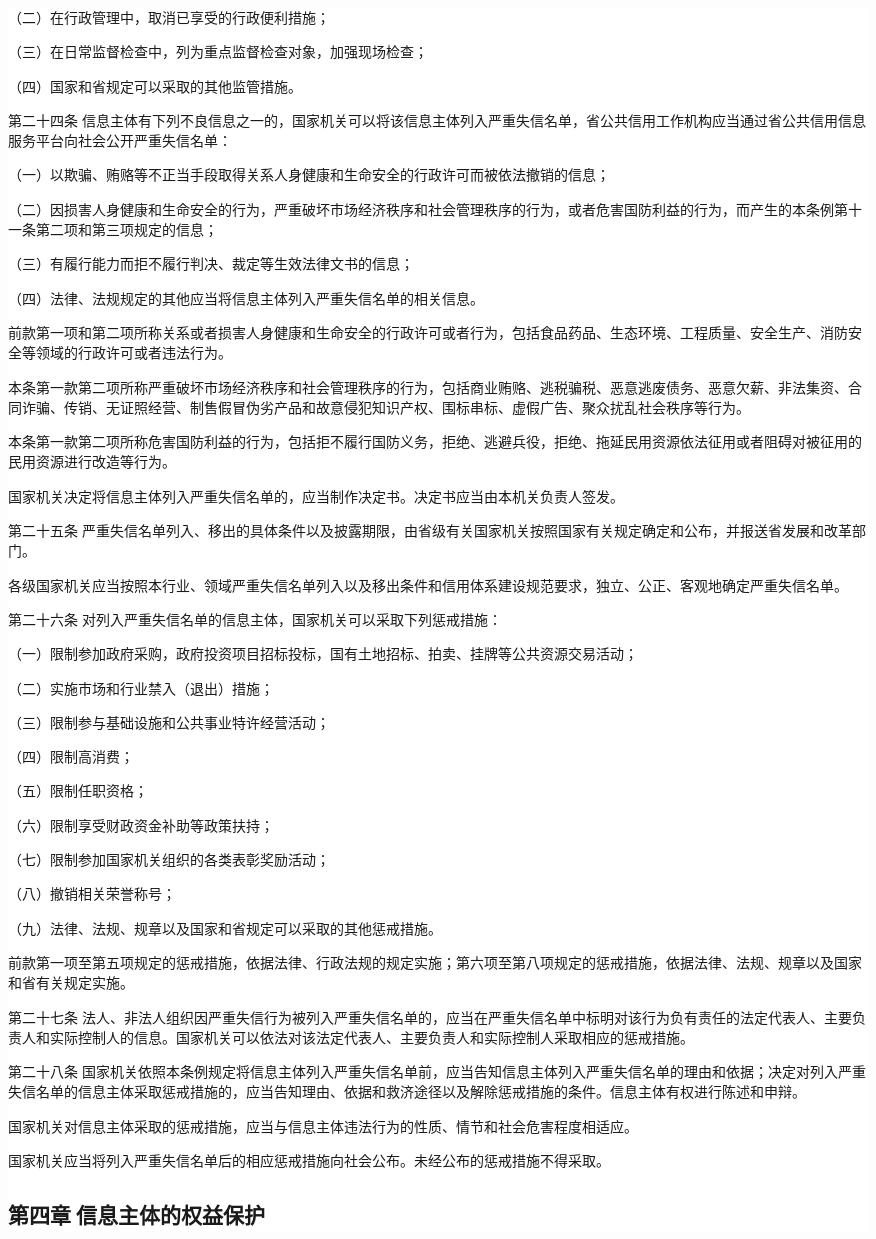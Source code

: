 （二）在行政管理中，取消已享受的行政便利措施；

（三）在日常监督检查中，列为重点监督检查对象，加强现场检查；

（四）国家和省规定可以采取的其他监管措施。

第二十四条 信息主体有下列不良信息之一的，国家机关可以将该信息主体列入严重失信名单，省公共信用工作机构应当通过省公共信用信息服务平台向社会公开严重失信名单：

（一）以欺骗、贿赂等不正当手段取得关系人身健康和生命安全的行政许可而被依法撤销的信息；

（二）因损害人身健康和生命安全的行为，严重破坏市场经济秩序和社会管理秩序的行为，或者危害国防利益的行为，而产生的本条例第十一条第二项和第三项规定的信息；

（三）有履行能力而拒不履行判决、裁定等生效法律文书的信息；

（四）法律、法规规定的其他应当将信息主体列入严重失信名单的相关信息。

前款第一项和第二项所称关系或者损害人身健康和生命安全的行政许可或者行为，包括食品药品、生态环境、工程质量、安全生产、消防安全等领域的行政许可或者违法行为。

本条第一款第二项所称严重破坏市场经济秩序和社会管理秩序的行为，包括商业贿赂、逃税骗税、恶意逃废债务、恶意欠薪、非法集资、合同诈骗、传销、无证照经营、制售假冒伪劣产品和故意侵犯知识产权、围标串标、虚假广告、聚众扰乱社会秩序等行为。

本条第一款第二项所称危害国防利益的行为，包括拒不履行国防义务，拒绝、逃避兵役，拒绝、拖延民用资源依法征用或者阻碍对被征用的民用资源进行改造等行为。

国家机关决定将信息主体列入严重失信名单的，应当制作决定书。决定书应当由本机关负责人签发。

第二十五条 严重失信名单列入、移出的具体条件以及披露期限，由省级有关国家机关按照国家有关规定确定和公布，并报送省发展和改革部门。

各级国家机关应当按照本行业、领域严重失信名单列入以及移出条件和信用体系建设规范要求，独立、公正、客观地确定严重失信名单。

第二十六条 对列入严重失信名单的信息主体，国家机关可以采取下列惩戒措施：

（一）限制参加政府采购，政府投资项目招标投标，国有土地招标、拍卖、挂牌等公共资源交易活动；

（二）实施市场和行业禁入（退出）措施；

（三）限制参与基础设施和公共事业特许经营活动；

（四）限制高消费；

（五）限制任职资格；

（六）限制享受财政资金补助等政策扶持；

（七）限制参加国家机关组织的各类表彰奖励活动；

（八）撤销相关荣誉称号；

（九）法律、法规、规章以及国家和省规定可以采取的其他惩戒措施。

前款第一项至第五项规定的惩戒措施，依据法律、行政法规的规定实施；第六项至第八项规定的惩戒措施，依据法律、法规、规章以及国家和省有关规定实施。

第二十七条 法人、非法人组织因严重失信行为被列入严重失信名单的，应当在严重失信名单中标明对该行为负有责任的法定代表人、主要负责人和实际控制人的信息。国家机关可以依法对该法定代表人、主要负责人和实际控制人采取相应的惩戒措施。

第二十八条 国家机关依照本条例规定将信息主体列入严重失信名单前，应当告知信息主体列入严重失信名单的理由和依据；决定对列入严重失信名单的信息主体采取惩戒措施的，应当告知理由、依据和救济途径以及解除惩戒措施的条件。信息主体有权进行陈述和申辩。

国家机关对信息主体采取的惩戒措施，应当与信息主体违法行为的性质、情节和社会危害程度相适应。

国家机关应当将列入严重失信名单后的相应惩戒措施向社会公布。未经公布的惩戒措施不得采取。

## 第四章  信息主体的权益保护
